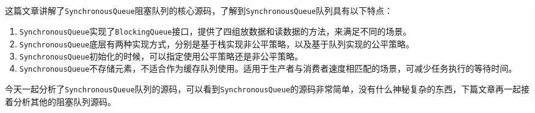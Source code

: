 这篇文章讲解了`SynchronousQueue`阻塞队列的核心源码，了解到`SynchronousQueue`队列具有以下特点：

1. `SynchronousQueue`实现了`BlockingQueue`接口，提供了四组放数据和读数据的方法，来满足不同的场景。
2. `SynchronousQueue`底层有两种实现方式，分别是基于栈实现非公平策略，以及基于队列实现的公平策略。
3. `SynchronousQueue`初始化的时候，可以指定使用公平策略还是非公平策略。
4. `SynchronousQueue`不存储元素，不适合作为缓存队列使用。适用于生产者与消费者速度相匹配的场景，可减少任务执行的等待时间。

今天一起分析了`SynchronousQueue`队列的源码，可以看到`SynchronousQueue`的源码非常简单，没有什么神秘复杂的东西，下篇文章再一起接着分析其他的阻塞队列源码。

